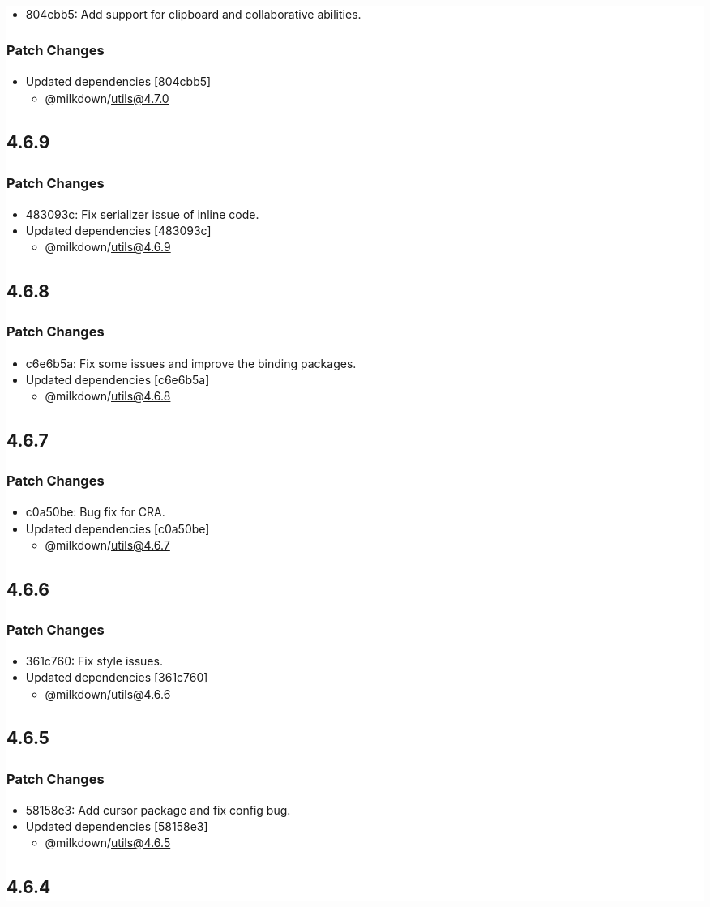 - 804cbb5: Add support for clipboard and collaborative abilities.

### Patch Changes

- Updated dependencies [804cbb5]
  - @milkdown/utils@4.7.0

## 4.6.9

### Patch Changes

- 483093c: Fix serializer issue of inline code.
- Updated dependencies [483093c]
  - @milkdown/utils@4.6.9

## 4.6.8

### Patch Changes

- c6e6b5a: Fix some issues and improve the binding packages.
- Updated dependencies [c6e6b5a]
  - @milkdown/utils@4.6.8

## 4.6.7

### Patch Changes

- c0a50be: Bug fix for CRA.
- Updated dependencies [c0a50be]
  - @milkdown/utils@4.6.7

## 4.6.6

### Patch Changes

- 361c760: Fix style issues.
- Updated dependencies [361c760]
  - @milkdown/utils@4.6.6

## 4.6.5

### Patch Changes

- 58158e3: Add cursor package and fix config bug.
- Updated dependencies [58158e3]
  - @milkdown/utils@4.6.5

## 4.6.4
